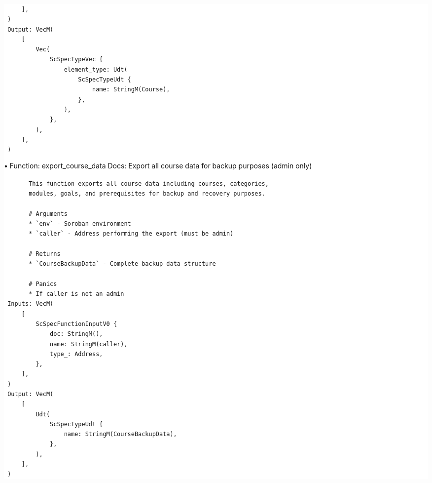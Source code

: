          ],
     )
     Output: VecM(
         [
             Vec(
                 ScSpecTypeVec {
                     element_type: Udt(
                         ScSpecTypeUdt {
                             name: StringM(Course),
                         },
                     ),
                 },
             ),
         ],
     )

 • Function: export_course_data
     Docs: Export all course data for backup purposes (admin only)
           
           This function exports all course data including courses, categories,
           modules, goals, and prerequisites for backup and recovery purposes.
           
           # Arguments
           * `env` - Soroban environment
           * `caller` - Address performing the export (must be admin)
           
           # Returns
           * `CourseBackupData` - Complete backup data structure
           
           # Panics
           * If caller is not an admin
     Inputs: VecM(
         [
             ScSpecFunctionInputV0 {
                 doc: StringM(),
                 name: StringM(caller),
                 type_: Address,
             },
         ],
     )
     Output: VecM(
         [
             Udt(
                 ScSpecTypeUdt {
                     name: StringM(CourseBackupData),
                 },
             ),
         ],
     )
